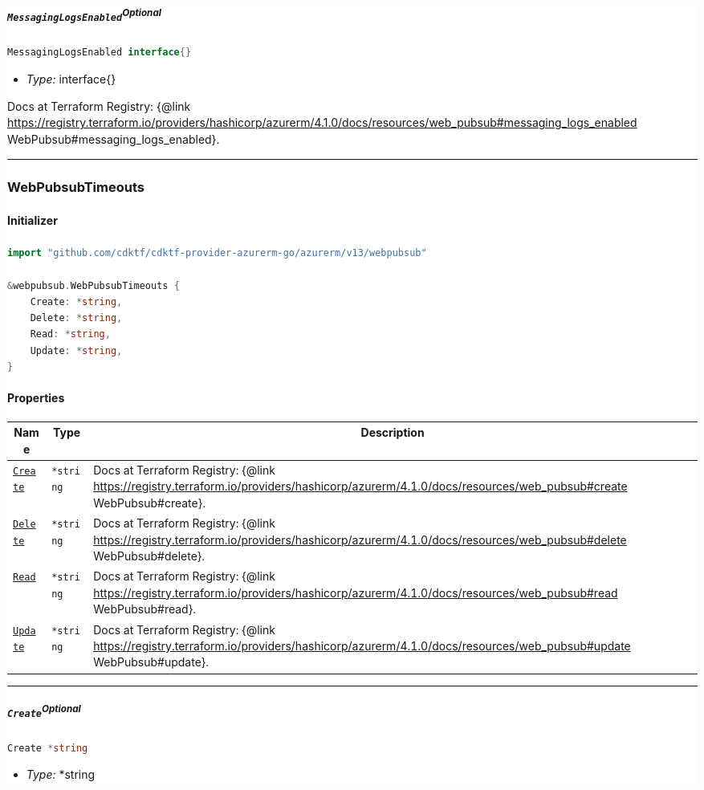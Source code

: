 
##### `MessagingLogsEnabled`<sup>Optional</sup> <a name="MessagingLogsEnabled" id="@cdktf/provider-azurerm.webPubsub.WebPubsubLiveTrace.property.messagingLogsEnabled"></a>

```go
MessagingLogsEnabled interface{}
```

- *Type:* interface{}

Docs at Terraform Registry: {@link https://registry.terraform.io/providers/hashicorp/azurerm/4.1.0/docs/resources/web_pubsub#messaging_logs_enabled WebPubsub#messaging_logs_enabled}.

---

### WebPubsubTimeouts <a name="WebPubsubTimeouts" id="@cdktf/provider-azurerm.webPubsub.WebPubsubTimeouts"></a>

#### Initializer <a name="Initializer" id="@cdktf/provider-azurerm.webPubsub.WebPubsubTimeouts.Initializer"></a>

```go
import "github.com/cdktf/cdktf-provider-azurerm-go/azurerm/v13/webpubsub"

&webpubsub.WebPubsubTimeouts {
	Create: *string,
	Delete: *string,
	Read: *string,
	Update: *string,
}
```

#### Properties <a name="Properties" id="Properties"></a>

| **Name** | **Type** | **Description** |
| --- | --- | --- |
| <code><a href="#@cdktf/provider-azurerm.webPubsub.WebPubsubTimeouts.property.create">Create</a></code> | <code>*string</code> | Docs at Terraform Registry: {@link https://registry.terraform.io/providers/hashicorp/azurerm/4.1.0/docs/resources/web_pubsub#create WebPubsub#create}. |
| <code><a href="#@cdktf/provider-azurerm.webPubsub.WebPubsubTimeouts.property.delete">Delete</a></code> | <code>*string</code> | Docs at Terraform Registry: {@link https://registry.terraform.io/providers/hashicorp/azurerm/4.1.0/docs/resources/web_pubsub#delete WebPubsub#delete}. |
| <code><a href="#@cdktf/provider-azurerm.webPubsub.WebPubsubTimeouts.property.read">Read</a></code> | <code>*string</code> | Docs at Terraform Registry: {@link https://registry.terraform.io/providers/hashicorp/azurerm/4.1.0/docs/resources/web_pubsub#read WebPubsub#read}. |
| <code><a href="#@cdktf/provider-azurerm.webPubsub.WebPubsubTimeouts.property.update">Update</a></code> | <code>*string</code> | Docs at Terraform Registry: {@link https://registry.terraform.io/providers/hashicorp/azurerm/4.1.0/docs/resources/web_pubsub#update WebPubsub#update}. |

---

##### `Create`<sup>Optional</sup> <a name="Create" id="@cdktf/provider-azurerm.webPubsub.WebPubsubTimeouts.property.create"></a>

```go
Create *string
```

- *Type:* *string
